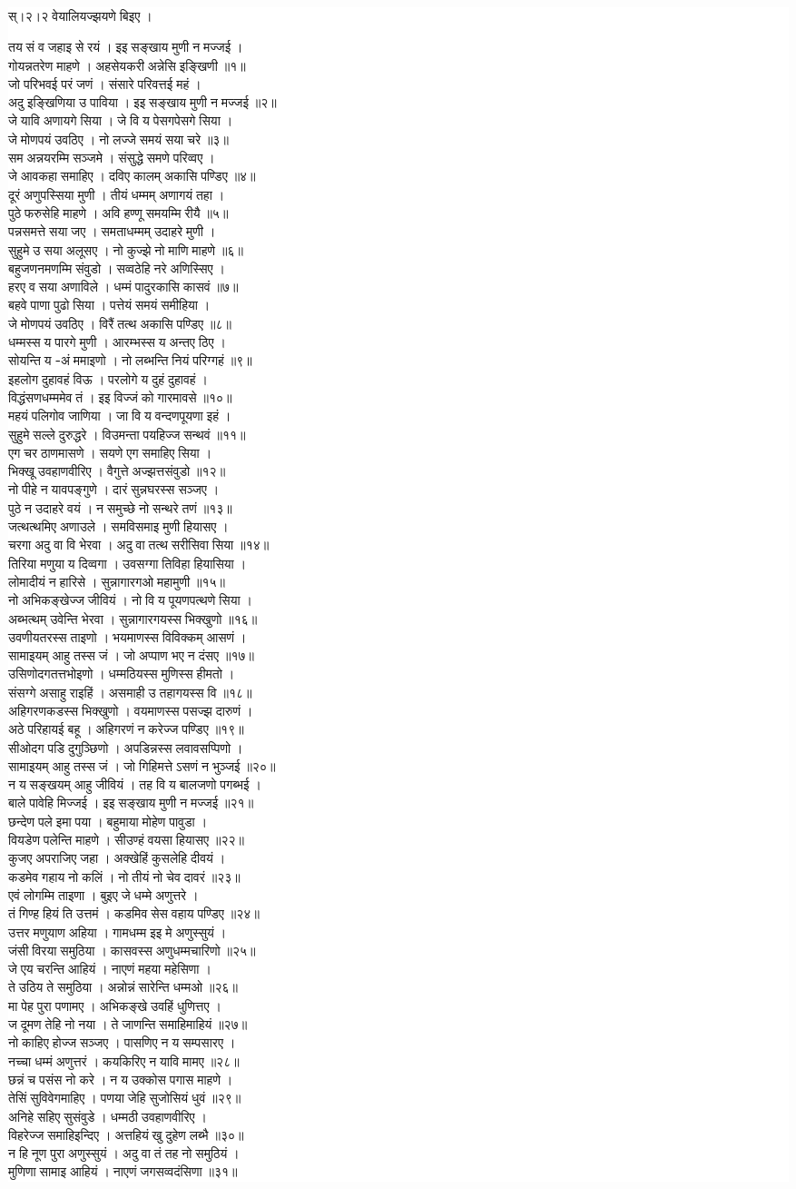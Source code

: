  स्।२।२ वेयालियज्झयणे बिइए ।  
    
तय सं व जहाइ से रयं । इइ सङ्खाय मुणी न मज्जई ।  
गोयन्नतरेण माहणे । अहसेयकरी अन्नेसि इङ्खिणी ॥१॥  
जो परिभवई परं जणं । संसारे परिवत्तई महं ।  
अदु इङ्खिणिया उ पाविया । इइ सङ्खाय मुणी न मज्जई ॥२॥  
जे यावि अणायगे सिया । जे वि य पेसगपेसगे सिया ।  
जे मोणपयं उवठिए । नो लज्जे समयं सया चरे ॥३॥  
सम अन्नयरम्मि सञ्जमे । संसुद्धे समणे परिव्वए ।  
जे आवकहा समाहिए । दविए कालम् अकासि पण्डिए ॥४॥  
दूरं अणुपस्सिया मुणी । तीयं धम्मम् अणागयं तहा ।  
पुठे फरुसेहि माहणे । अवि हण्णू समयम्मि रीयै ॥५॥  
पन्नसमत्ते सया जए । समताधम्मम् उदाहरे मुणी ।  
सुहुमे उ सया अलूसए । नो कुज्झे नो माणि माहणे ॥६॥  
बहुजणनमणम्मि संवुडो । सव्वठेहि नरे अणिस्सिए ।  
हरए व सया अणाविले । धम्मं पादुरकासि कासवं ॥७॥  
बहवे पाणा पुढो सिया । पत्तेयं समयं समीहिया ।  
जे मोणपयं उवठिए । विरैं तत्थ अकासि पण्डिए ॥८॥  
धम्मस्स य पारगे मुणी । आरम्भस्स य अन्तए ठिए ।  
सोयन्ति य -अं ममाइणो । नो लब्भन्ति नियं परिग्गहं ॥९॥  
इहलोग दुहावहं विऊ । परलोगे य दुहं दुहावहं ।  
विद्धंसणधम्ममेव तं । इइ विज्जं को गारमावसे ॥१०॥  
महयं पलिगोव जाणिया । जा वि य वन्दणपूयणा इहं ।  
सुहुमे सल्ले दुरुद्धरे । विउमन्ता पयहिज्ज सन्थवं ॥११॥  
एग चर ठाणमासणे । सयणे एग समाहिए सिया ।  
भिक्खू उवहाणवीरिए । वैगुत्ते अज्झत्तसंवुडो ॥१२॥  
नो पीहे न यावपङ्गुणे । दारं सुन्नघरस्स सञ्जए ।  
पुठे न उदाहरे वयं । न समुच्छे नो सन्थरे तणं ॥१३॥  
जत्थत्थमिए अणाउले । समविसमाइ मुणी हियासए ।  
चरगा अदु वा वि भेरवा । अदु वा तत्थ सरीसिवा सिया ॥१४॥  
तिरिया मणुया य दिव्वगा । उवसग्गा तिविहा हियासिया ।  
लोमादीयं न हारिसे । सुन्नागारगओ महामुणी ॥१५॥  
नो अभिकङ्खेज्ज जीवियं । नो वि य पूयणपत्थणे सिया ।  
अब्भत्थम् उवेन्ति भेरवा । सुन्नागारगयस्स भिक्खुणो ॥१६॥  
उवणीयतरस्स ताइणो । भयमाणस्स विविक्कम् आसणं ।  
सामाइयम् आहु तस्स जं । जो अप्पाण भए न दंसए ॥१७॥  
उसिणोदगतत्तभोइणो । धम्मठियस्स मुणिस्स हीमतो ।  
संसग्गे असाहु राइहिं । असमाही उ तहागयस्स वि ॥१८॥  
अहिगरणकडस्स भिक्खुणो । वयमाणस्स पसज्झ दारुणं ।  
अठे परिहायई बहू । अहिगरणं न करेज्ज पण्डिए ॥१९॥   
सीओदग पडि दुगुञ्छिणो । अपडिन्नस्स लवावसप्पिणो ।  
सामाइयम् आहु तस्स जं । जो गिहिमत्ते ऽसणं न भुञ्जई ॥२०॥  
न य सङ्खयम् आहु जीवियं । तह वि य बालजणो पगब्भई ।  
बाले पावेहि मिज्जई । इइ सङ्खाय मुणी न मज्जई ॥२१॥  
छन्देण पले इमा पया । बहुमाया मोहेण पावुडा ।  
वियडेण पलेन्ति माहणे । सीउण्हं वयसा हियासए ॥२२॥  
कुजए अपराजिए जहा । अक्खेहिं कुसलेहि दीवयं ।  
कडमेव गहाय नो कलिं । नो तीयं नो चेव दावरं ॥२३॥  
एवं लोगम्मि ताइणा । बुइए जे धम्मे अणुत्तरे ।  
तं गिण्ह हियं ति उत्तमं । कडमिव सेस वहाय पण्डिए ॥२४॥  
उत्तर मणुयाण अहिया । गामधम्म इइ मे अणुस्सुयं ।  
जंसी विरया समुठिया । कासवस्स अणुधम्मचारिणो ॥२५॥  
जे एय चरन्ति आहियं । नाएणं महया महेसिणा ।  
ते उठिय ते समुठिया । अन्नोन्नं सारेन्ति धम्मओ ॥२६॥  
मा पेह पुरा पणामए । अभिकङ्खे उवहिं धुणित्तए ।  
ज दूमण तेहि नो नया । ते जाणन्ति समाहिमाहियं ॥२७॥  
नो काहिए होज्ज सञ्जए । पासणिए न य सम्पसारए ।  
नच्चा धम्मं अणुत्तरं । कयकिरिए न यावि मामए ॥२८॥  
छन्नं च पसंस नो करे । न य उक्कोस पगास माहणे ।  
तेसिं सुविवेगमाहिए । पणया जेहि सुजोसियं धुवं ॥२९॥  
अनिहे सहिए सुसंवुडे । धम्मठी उवहाणवीरिए ।  
विहरेज्ज समाहिइन्दिए । अत्तहियं खु दुहेण लब्भै ॥३०॥  
न हि नूण पुरा अणुस्सुयं । अदु वा तं तह नो समुठियं ।  
मुणिणा सामाइ आहियं । नाएणं जगसव्वदंसिणा ॥३१॥  